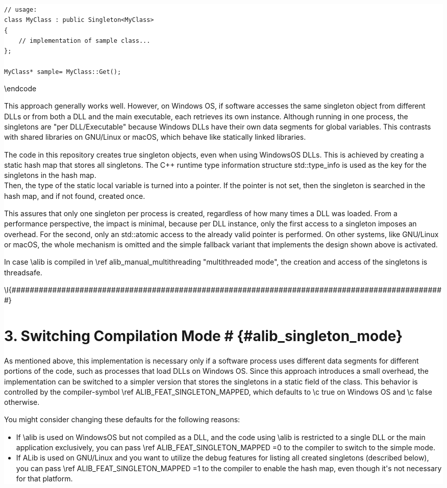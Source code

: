     // usage:
    class MyClass : public Singleton<MyClass>
    {
        // implementation of sample class...
    };

    MyClass* sample= MyClass::Get();
\endcode
                       
This approach generally works well. However, on Windows OS, if software accesses the same 
singleton object from different DLLs or from both a DLL and the main executable, each retrieves 
its own instance. 
Although running in one process, the singletons are "per DLL/Executable" because Windows DLLs 
have their own data segments for global variables. 
This contrasts with shared libraries on GNU/Linux or macOS, which behave like statically 
linked libraries.

The code in this repository creates true singleton objects, even when using WindowsOS DLLs. 
This is achieved by creating a static hash map that stores all singletons. 
The C++ runtime type information structure <c>std::type_info</c> is used as the key for the 
singletons in the hash map.<br>
Then, the type of the static local variable is turned into a pointer. 
If the pointer is not set, then the singleton is searched in the hash map, and if not found, 
created once.

This assures that only one singleton per process is created, regardless of how many times a 
DLL was loaded. 
From a performance perspective, the impact is minimal, because per DLL instance, only the first 
access to a singleton imposes an overhead. For the second, only an <c>std::atomic</c> access
to the already valid pointer is performed. 
On other systems, like GNU/Linux or macOS, the whole mechanism is omitted and the simple fallback 
variant that implements the design shown above is activated. 

In case \alib is compiled in \ref alib_manual_multithreading "multithreaded mode", the 
creation and access of the singletons is threadsafe.


\I{################################################################################################}
# 3. Switching Compilation Mode #  {#alib_singleton_mode}
As mentioned above, this implementation is necessary only if a software process uses different 
data segments for different portions of the code, such as processes that load DLLs on Windows OS. 
Since this approach introduces a small overhead, the implementation can be switched to a simpler 
version that stores the singletons in a static field of the class. 
This behavior is controlled by the compiler-symbol \ref ALIB_FEAT_SINGLETON_MAPPED, which defaults 
to \c true on Windows OS and \c false otherwise.

                                       
You might consider changing these defaults for the following reasons:
- If \alib is used on WindowsOS but not compiled as a DLL, and the code using \alib is restricted 
  to a single DLL or the main application exclusively, you can pass 
  \ref ALIB_FEAT_SINGLETON_MAPPED <c>=0</c> to the compiler to switch to the simple mode.
- If ALib is used on GNU/Linux and you want to utilize the debug features for listing all created 
  singletons (described below), you can pass \ref ALIB_FEAT_SINGLETON_MAPPED <c>=1</c> to the 
  compiler to enable the hash map, even though it's not necessary for that platform.
